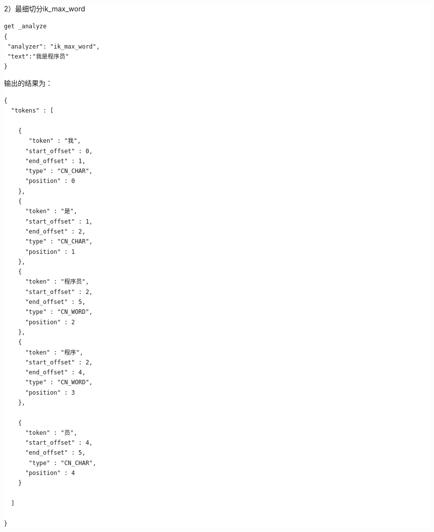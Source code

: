 2）最细切分ik_max_word

```
get _analyze
{
 "analyzer": "ik_max_word",
 "text":"我是程序员"
}
```

输出的结果为：

```
{
  "tokens" : [

​    {
​       "token" : "我",
​      "start_offset" : 0,
​      "end_offset" : 1,
​      "type" : "CN_CHAR",
​      "position" : 0
​    },
​    {
​      "token" : "是",
​      "start_offset" : 1,
​      "end_offset" : 2,
​      "type" : "CN_CHAR",
​      "position" : 1
​    },
​    {
​      "token" : "程序员",
​      "start_offset" : 2,
​      "end_offset" : 5,
​      "type" : "CN_WORD",
​      "position" : 2
​    },
​    {
​      "token" : "程序",
​      "start_offset" : 2,
​      "end_offset" : 4,
​      "type" : "CN_WORD",
​      "position" : 3
​    },

​    {
​      "token" : "员",
​      "start_offset" : 4,
​      "end_offset" : 5,
​       "type" : "CN_CHAR",
​      "position" : 4
​    }

  ]

}
```
